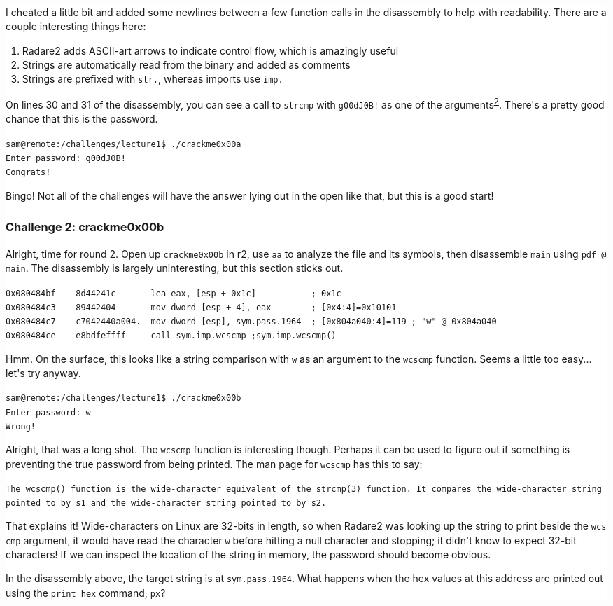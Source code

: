I cheated a little bit and added some newlines between a few function calls in the disassembly to help with readability. There are a couple interesting things here:

1. Radare2 adds ASCII-art arrows to indicate control flow, which is amazingly useful
2. Strings are automatically read from the binary and added as comments
3. Strings are prefixed with `str.`, whereas imports use `imp.`

On lines 30 and 31 of the disassembly, you can see a call to `strcmp` with `g00dJ0B!` as one of the arguments<sup id="fnref:2"><a href="#fn:2" rel="footnote">2</a></sup>. There's a pretty good chance that this is the password.

```
sam@remote:/challenges/lecture1$ ./crackme0x00a
Enter password: g00dJ0B!
Congrats!
```

Bingo! Not all of the challenges will have the answer lying out in the open like that, but this is a good start!

### Challenge 2: crackme0x00b

Alright, time for round 2. Open up `crackme0x00b` in r2, use `aa` to analyze the file and its symbols, then disassemble `main` using `pdf @ main`. The disassembly is largely uninteresting, but this section sticks out.

``` assembly
0x080484bf    8d44241c       lea eax, [esp + 0x1c]           ; 0x1c
0x080484c3    89442404       mov dword [esp + 4], eax        ; [0x4:4]=0x10101
0x080484c7    c7042440a004.  mov dword [esp], sym.pass.1964  ; [0x804a040:4]=119 ; "w" @ 0x804a040
0x080484ce    e8bdfeffff     call sym.imp.wcscmp ;sym.imp.wcscmp()
```

Hmm. On the surface, this looks like a string comparison with `w` as an argument to the `wcscmp` function. Seems a little too easy... let's try anyway.

```
sam@remote:/challenges/lecture1$ ./crackme0x00b
Enter password: w
Wrong!
```

Alright, that was a long shot. The `wcscmp` function is interesting though. Perhaps it can be used to figure out if something is preventing the true password from being printed. The man page for `wcscmp` has this to say:

```text
The wcscmp() function is the wide-character equivalent of the strcmp(3) function. It compares the wide-character string pointed to by s1 and the wide-character string pointed to by s2.
```

That explains it! Wide-characters on Linux are 32-bits in length, so when Radare2 was looking up the string to print beside the `wcscmp` argument, it would have read the character `w` before hitting a null character and stopping; it didn't know to expect 32-bit characters! If we can inspect the location of the string in memory, the password should become obvious.

In the disassembly above, the target string is at `sym.pass.1964`. What happens when the hex values at this address are printed out using the `print hex` command, `px`?
